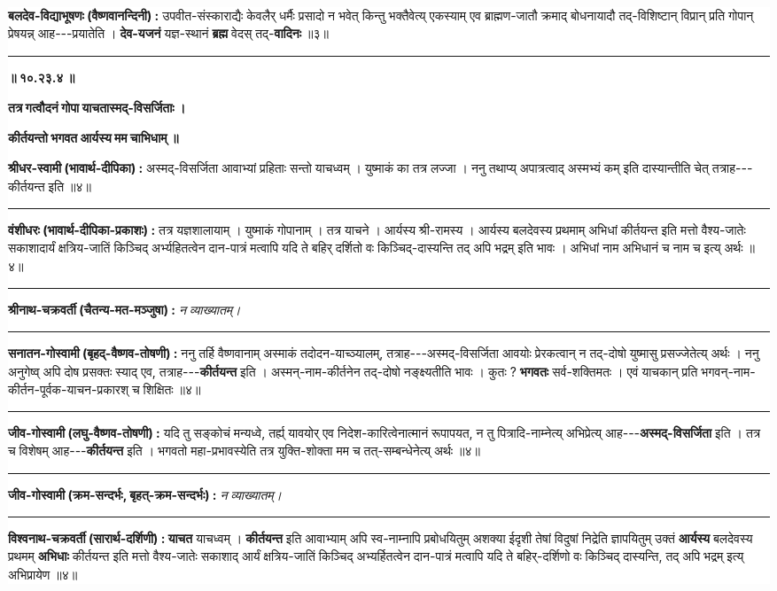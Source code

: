 
**बलदेव-विद्याभूषणः (वैष्णवानन्दिनी) :** उपवीत-संस्काराद्यैः केवलैर् धर्मैः प्रसादो न भवेत् किन्तु भक्तैवेत्य् एकस्याम् एव ब्राह्मण-जातौ क्रमाद् बोधनायादौ तद्-विशिष्टान् विप्रान् प्रति गोपान् प्रेषयन्न् आह---प्रयातेति । **देव-यजनं** यज्ञ-स्थानं **ब्रह्म** वेदस् तद्-**वादिनः** ॥३॥


______


**॥ १०.२३.४ ॥**

**तत्र गत्वौदनं गोपा याचतास्मद्-विसर्जिताः ।**

**कीर्तयन्तो भगवत आर्यस्य मम चाभिधाम् ॥**

**श्रीधर-स्वामी (भावार्थ-दीपिका) :** अस्मद्-विसर्जिता आवाभ्यां प्रहिताः सन्तो याचध्वम् । युष्माकं का तत्र लज्जा । ननु तथाप्य् अपात्रत्वाद् अस्मभ्यं कम् इति दास्यान्तीति चेत् तत्राह---कीर्तयन्त इति ॥४॥


______


**वंशीधरः (भावार्थ-दीपिका-प्रकाशः) :** तत्र यज्ञशालायाम् । युष्माकं गोपानाम् । तत्र याचने । आर्यस्य श्री-रामस्य । आर्यस्य बलदेवस्य प्रथमाम् अभिधां कीर्तयन्त इति मत्तो वैश्य-जातेः सकाशादार्यं क्षत्रिय-जातिं किञ्चिद् अर्भ्यहितत्वेन दान-पात्रं मत्वापि यदि ते बहिर् दर्शितो वः किञ्चिद्-दास्यन्ति तद् अपि भद्रम् इति भावः । अभिधां नाम अभिधानं च नाम च इत्य् अर्थः ॥४॥


______


**श्रीनाथ-चक्रवर्ती (चैतन्य-मत-मञ्जुषा) :** *न व्याख्यातम्।*


______


**सनातन-गोस्वामी (बृहद्-वैष्णव-तोषणी) :** ननु तर्हि वैष्णवानाम् अस्माकं तदोदन-याच्ञ्यालम्, तत्राह---अस्मद्-विसर्जिता आवयोः प्रेरकत्वान् न तद्-दोषो युष्मासु प्रसज्जेतेत्य् अर्थः । ननु अनुगेष्व् अपि दोष प्रसक्तः स्याद् एव, तत्राह---**कीर्तयन्त** इति । अस्मन्-नाम-कीर्तनेन तद्-दोषो नङ्क्ष्यतीति भावः । कुतः ? **भगवतः** सर्व-शक्तिमतः । एवं याचकान् प्रति भगवन्-नाम-कीर्तन-पूर्वक-याचन-प्रकारश् च शिक्षितः ॥४॥


______


**जीव-गोस्वामी (लघु-वैष्णव-तोषणी) :** यदि तु सङ्कोचं मन्यध्वे, तर्ह्य् यावयोर् एव निदेश-कारित्वेनात्मानं रूपापयत, न तु पित्रादि-नाम्नेत्य् अभिप्रेत्य् आह---**अस्मद्-विसर्जिता** इति । तत्र च विशेषम् आह---**कीर्तयन्त** इति । भगवतो महा-प्रभावस्येति तत्र युक्ति-शोक्ता मम च तत्-सम्बन्धेनेत्य् अर्थः ॥४॥


______


**जीव-गोस्वामी (क्रम-सन्दर्भः, बृहत्-क्रम-सन्दर्भः) :** *न व्याख्यातम्।*


______


**विश्वनाथ-चक्रवर्ती (सारार्थ-दर्शिणी) : याचत** याचध्वम् । **कीर्तयन्त** इति आवाभ्याम् अपि स्व-नाम्नापि प्रबोधयितुम् अशक्या ईदृशी तेषां विदुषां निद्रेति ज्ञापयितुम् उक्तं **आर्यस्य** बलदेवस्य प्रथमम् **अभिधाः** कीर्तयन्त इति मत्तो वैश्य-जातेः सकाशाद् आर्यं क्षत्रिय-जातिं किञ्चिद् अभ्यर्हितत्वेन दान-पात्रं मत्वापि यदि ते बहिर्-दर्शिणो वः किञ्चिद् दास्यन्ति, तद् अपि भद्रम् इत्य् अभिप्रायेण ॥४॥
